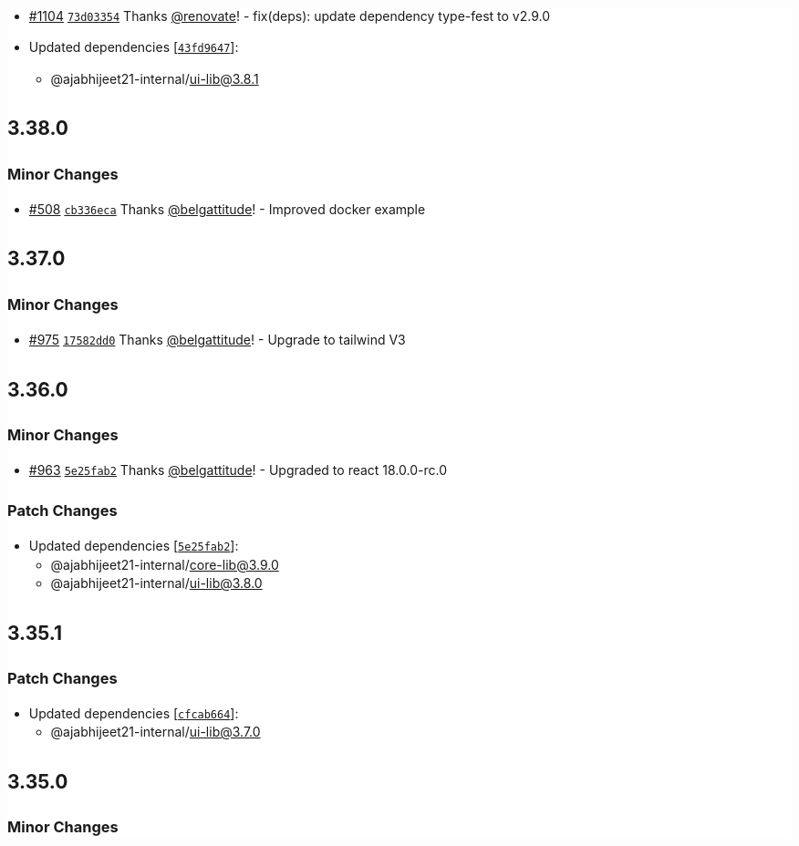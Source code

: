 - [#1104](https://github.com/aj-abhijeet21/nextjs-monorepo-ui/pull/1104) [`73d03354`](https://github.com/aj-abhijeet21/nextjs-monorepo-ui/commit/73d0335454487812b78b65a4f17efe79a022fb53) Thanks [@renovate](https://github.com/apps/renovate)! - fix(deps): update dependency type-fest to v2.9.0

- Updated dependencies [[`43fd9647`](https://github.com/aj-abhijeet21/nextjs-monorepo-ui/commit/43fd964796af951d1cfff78592330bc2fa231b75)]:
  - @ajabhijeet21-internal/ui-lib@3.8.1

## 3.38.0

### Minor Changes

- [#508](https://github.com/aj-abhijeet21/nextjs-monorepo-ui/pull/508) [`cb336eca`](https://github.com/aj-abhijeet21/nextjs-monorepo-ui/commit/cb336eca54004d6117d004820c95055ffc655f3e) Thanks [@belgattitude](https://github.com/aj-abhijeet21)! - Improved docker example

## 3.37.0

### Minor Changes

- [#975](https://github.com/aj-abhijeet21/nextjs-monorepo-ui/pull/975) [`17582dd0`](https://github.com/aj-abhijeet21/nextjs-monorepo-ui/commit/17582dd09d1176311a2f2c8fd94bebaaf31fc0cf) Thanks [@belgattitude](https://github.com/aj-abhijeet21)! - Upgrade to tailwind V3

## 3.36.0

### Minor Changes

- [#963](https://github.com/aj-abhijeet21/nextjs-monorepo-ui/pull/963) [`5e25fab2`](https://github.com/aj-abhijeet21/nextjs-monorepo-ui/commit/5e25fab2f0d620e999f536a1fb8e0ef45d56fd64) Thanks [@belgattitude](https://github.com/aj-abhijeet21)! - Upgraded to react 18.0.0-rc.0

### Patch Changes

- Updated dependencies [[`5e25fab2`](https://github.com/aj-abhijeet21/nextjs-monorepo-ui/commit/5e25fab2f0d620e999f536a1fb8e0ef45d56fd64)]:
  - @ajabhijeet21-internal/core-lib@3.9.0
  - @ajabhijeet21-internal/ui-lib@3.8.0

## 3.35.1

### Patch Changes

- Updated dependencies [[`cfcab664`](https://github.com/aj-abhijeet21/nextjs-monorepo-ui/commit/cfcab66479a8b28468f67748abb559c4eb2fb10a)]:
  - @ajabhijeet21-internal/ui-lib@3.7.0

## 3.35.0

### Minor Changes
